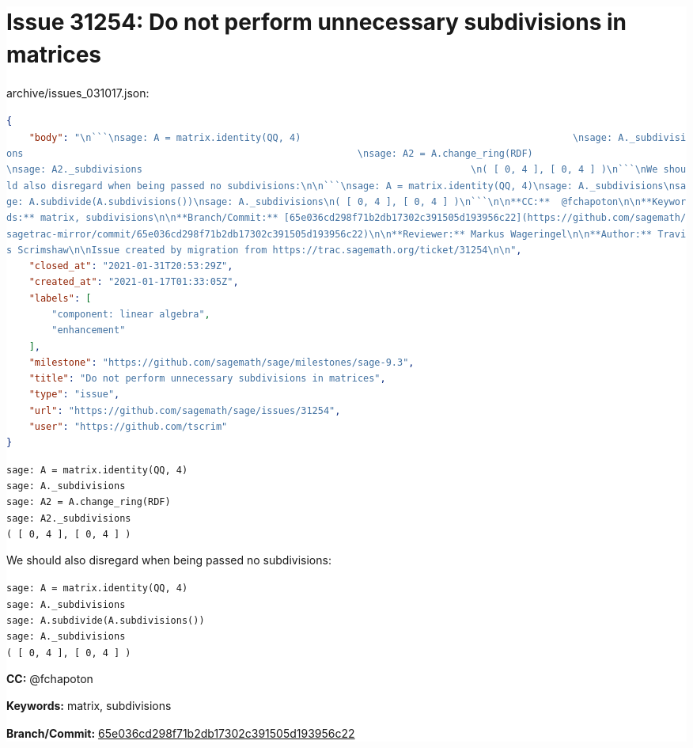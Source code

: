 # Issue 31254: Do not perform unnecessary subdivisions in matrices

archive/issues_031017.json:
```json
{
    "body": "\n```\nsage: A = matrix.identity(QQ, 4)                                                \nsage: A._subdivisions                                                           \nsage: A2 = A.change_ring(RDF)                                                     \nsage: A2._subdivisions                                                          \n( [ 0, 4 ], [ 0, 4 ] )\n```\nWe should also disregard when being passed no subdivisions:\n\n```\nsage: A = matrix.identity(QQ, 4)\nsage: A._subdivisions\nsage: A.subdivide(A.subdivisions())\nsage: A._subdivisions\n( [ 0, 4 ], [ 0, 4 ] )\n```\n\n**CC:**  @fchapoton\n\n**Keywords:** matrix, subdivisions\n\n**Branch/Commit:** [65e036cd298f71b2db17302c391505d193956c22](https://github.com/sagemath/sagetrac-mirror/commit/65e036cd298f71b2db17302c391505d193956c22)\n\n**Reviewer:** Markus Wageringel\n\n**Author:** Travis Scrimshaw\n\nIssue created by migration from https://trac.sagemath.org/ticket/31254\n\n",
    "closed_at": "2021-01-31T20:53:29Z",
    "created_at": "2021-01-17T01:33:05Z",
    "labels": [
        "component: linear algebra",
        "enhancement"
    ],
    "milestone": "https://github.com/sagemath/sage/milestones/sage-9.3",
    "title": "Do not perform unnecessary subdivisions in matrices",
    "type": "issue",
    "url": "https://github.com/sagemath/sage/issues/31254",
    "user": "https://github.com/tscrim"
}
```

```
sage: A = matrix.identity(QQ, 4)                                                
sage: A._subdivisions                                                           
sage: A2 = A.change_ring(RDF)                                                     
sage: A2._subdivisions                                                          
( [ 0, 4 ], [ 0, 4 ] )
```
We should also disregard when being passed no subdivisions:

```
sage: A = matrix.identity(QQ, 4)
sage: A._subdivisions
sage: A.subdivide(A.subdivisions())
sage: A._subdivisions
( [ 0, 4 ], [ 0, 4 ] )
```

**CC:**  @fchapoton

**Keywords:** matrix, subdivisions

**Branch/Commit:** [65e036cd298f71b2db17302c391505d193956c22](https://github.com/sagemath/sagetrac-mirror/commit/65e036cd298f71b2db17302c391505d193956c22)
